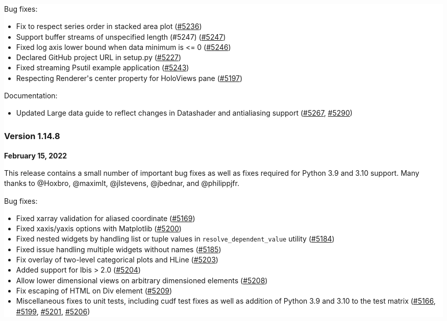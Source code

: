 Bug fixes:

- Fix to respect series order in stacked area plot
  ([#5236](https://github.com/holoviz/holoviews/pull/5236))
- Support buffer streams of unspecified length (#5247)
  ([#5247](https://github.com/holoviz/holoviews/pull/5247))
- Fixed log axis lower bound when data minimum is <= 0
  ([#5246](https://github.com/holoviz/holoviews/pull/5246))
- Declared GitHub project URL in setup.py
  ([#5227](https://github.com/holoviz/holoviews/pull/5227))
- Fixed streaming Psutil example application
  ([#5243](https://github.com/holoviz/holoviews/pull/5243))
- Respecting Renderer's center property for HoloViews pane
  ([#5197](https://github.com/holoviz/holoviews/pull/5197))

Documentation:

- Updated Large data guide to reflect changes in Datashader and
  antialiasing support
  ([#5267](https://github.com/holoviz/holoviews/pull/5267),
  [#5290](https://github.com/holoviz/holoviews/pull/5290))

### Version 1.14.8

**February 15, 2022**

This release contains a small number of important bug fixes as well as
fixes required for Python 3.9 and 3.10 support. Many thanks to @Hoxbro,
@maximlt, @jlstevens, @jbednar, and @philippjfr.

Bug fixes:

- Fixed xarray validation for aliased coordinate
  ([#5169](https://github.com/holoviz/holoviews/pull/5169))
- Fixed xaxis/yaxis options with Matplotlib
  ([#5200](https://github.com/holoviz/holoviews/pull/5200))
- Fixed nested widgets by handling list or tuple values in
  `resolve_dependent_value` utility
  ([#5184](https://github.com/holoviz/holoviews/pull/5184))
- Fixed issue handling multiple widgets without names
  ([#5185](https://github.com/holoviz/holoviews/pull/5185))
- Fix overlay of two-level categorical plots and HLine
  ([#5203](https://github.com/holoviz/holoviews/pull/5203))
- Added support for Ibis > 2.0
  ([#5204](https://github.com/holoviz/holoviews/pull/5204))
- Allow lower dimensional views on arbitrary dimensioned elements
  ([#5208](https://github.com/holoviz/holoviews/pull/5208))
- Fix escaping of HTML on Div element
  ([#5209](https://github.com/holoviz/holoviews/pull/5209))
- Miscellaneous fixes to unit tests, including cudf test fixes as well
  as addition of Python 3.9 and 3.10 to the test matrix
  ([#5166](https://github.com/holoviz/holoviews/pull/5166),
  [#5199](https://github.com/holoviz/holoviews/pull/5199),
  [#5201](https://github.com/holoviz/holoviews/pull/5201),
  [#5206](https://github.com/holoviz/holoviews/pull/5206))
